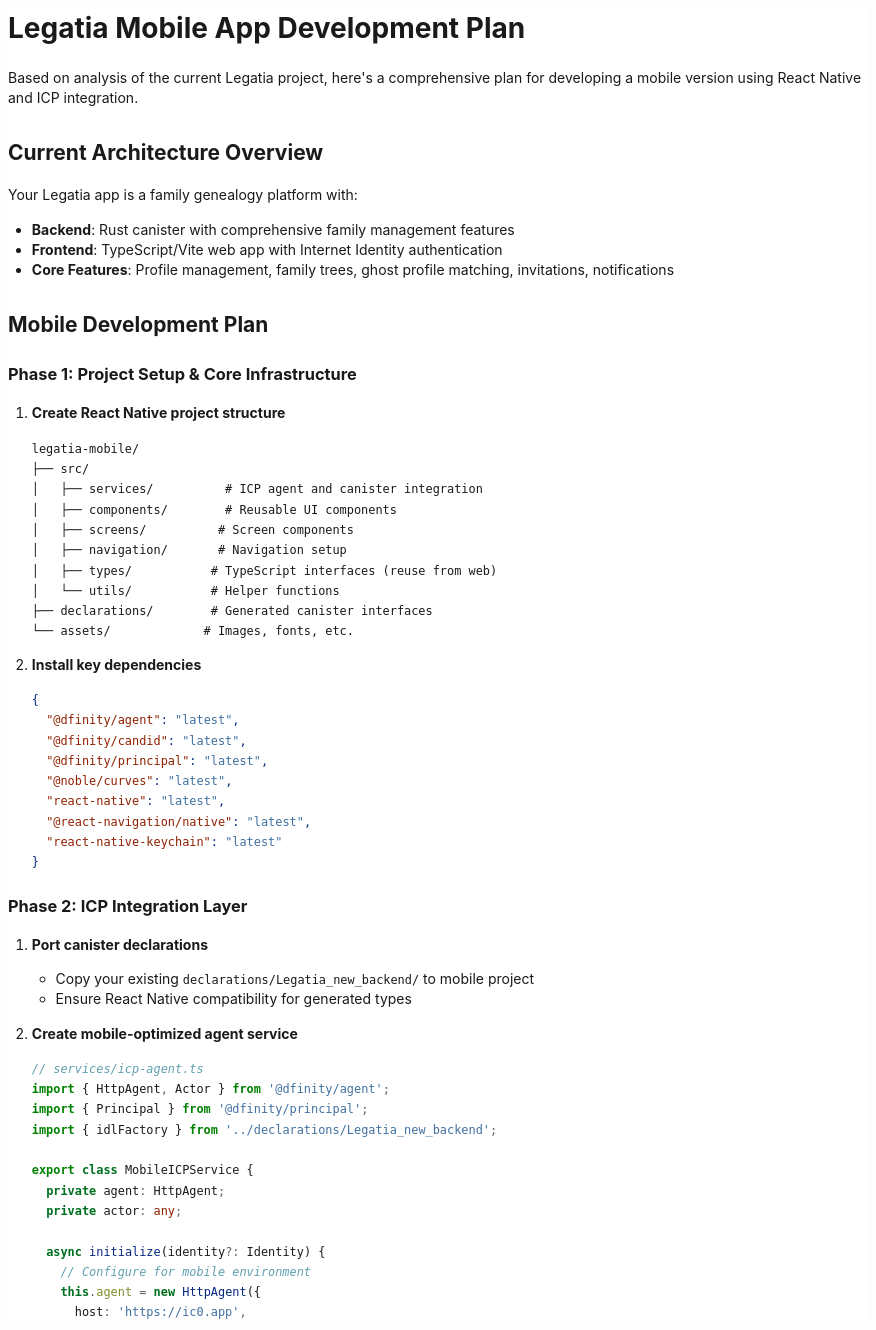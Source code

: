 # Legatia Mobile App Development Plan

Based on analysis of the current Legatia project, here's a comprehensive plan for developing a mobile version using React Native and ICP integration.

## Current Architecture Overview
Your Legatia app is a family genealogy platform with:
- **Backend**: Rust canister with comprehensive family management features
- **Frontend**: TypeScript/Vite web app with Internet Identity authentication
- **Core Features**: Profile management, family trees, ghost profile matching, invitations, notifications

## Mobile Development Plan

### Phase 1: Project Setup & Core Infrastructure
1. **Create React Native project structure**
   ```
   legatia-mobile/
   ├── src/
   │   ├── services/          # ICP agent and canister integration
   │   ├── components/        # Reusable UI components
   │   ├── screens/          # Screen components
   │   ├── navigation/       # Navigation setup
   │   ├── types/           # TypeScript interfaces (reuse from web)
   │   └── utils/           # Helper functions
   ├── declarations/        # Generated canister interfaces
   └── assets/             # Images, fonts, etc.
   ```

2. **Install key dependencies**
   ```json
   {
     "@dfinity/agent": "latest",
     "@dfinity/candid": "latest", 
     "@dfinity/principal": "latest",
     "@noble/curves": "latest",
     "react-native": "latest",
     "@react-navigation/native": "latest",
     "react-native-keychain": "latest"
   }
   ```

### Phase 2: ICP Integration Layer
1. **Port canister declarations**
   - Copy your existing `declarations/Legatia_new_backend/` to mobile project
   - Ensure React Native compatibility for generated types

2. **Create mobile-optimized agent service**
   ```typescript
   // services/icp-agent.ts
   import { HttpAgent, Actor } from '@dfinity/agent';
   import { Principal } from '@dfinity/principal';
   import { idlFactory } from '../declarations/Legatia_new_backend';
   
   export class MobileICPService {
     private agent: HttpAgent;
     private actor: any;
     
     async initialize(identity?: Identity) {
       // Configure for mobile environment
       this.agent = new HttpAgent({
         host: 'https://ic0.app',
   ```